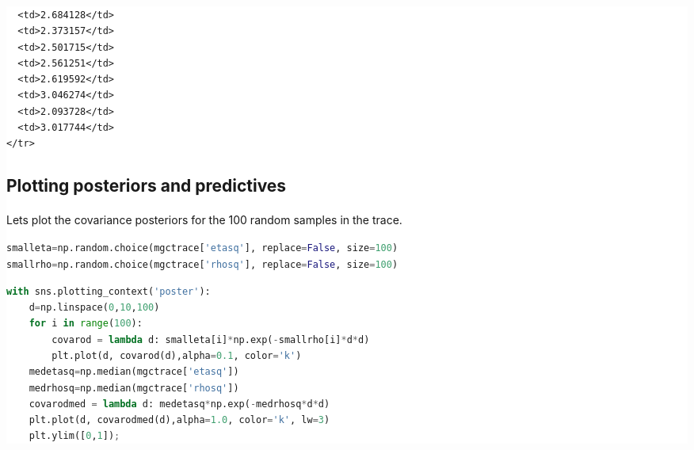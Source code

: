       <td>2.684128</td>
      <td>2.373157</td>
      <td>2.501715</td>
      <td>2.561251</td>
      <td>2.619592</td>
      <td>3.046274</td>
      <td>2.093728</td>
      <td>3.017744</td>
    </tr>
  </tbody>
</table>
</div>



## Plotting posteriors and predictives

Lets plot the covariance posteriors for the 100 random samples in the trace.



```python
smalleta=np.random.choice(mgctrace['etasq'], replace=False, size=100)
smallrho=np.random.choice(mgctrace['rhosq'], replace=False, size=100)
```




```python
with sns.plotting_context('poster'):
    d=np.linspace(0,10,100)
    for i in range(100):
        covarod = lambda d: smalleta[i]*np.exp(-smallrho[i]*d*d)
        plt.plot(d, covarod(d),alpha=0.1, color='k')
    medetasq=np.median(mgctrace['etasq'])
    medrhosq=np.median(mgctrace['rhosq'])
    covarodmed = lambda d: medetasq*np.exp(-medrhosq*d*d)
    plt.plot(d, covarodmed(d),alpha=1.0, color='k', lw=3)
    plt.ylim([0,1]); 
```


